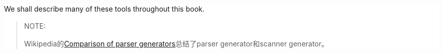 We shall describe many of these tools throughout this book.

> NOTE: 
>
> Wikipedia的[Comparison of parser generators](https://en.wikipedia.org/wiki/Comparison_of_parser_generators)总结了parser generator和scanner generator。